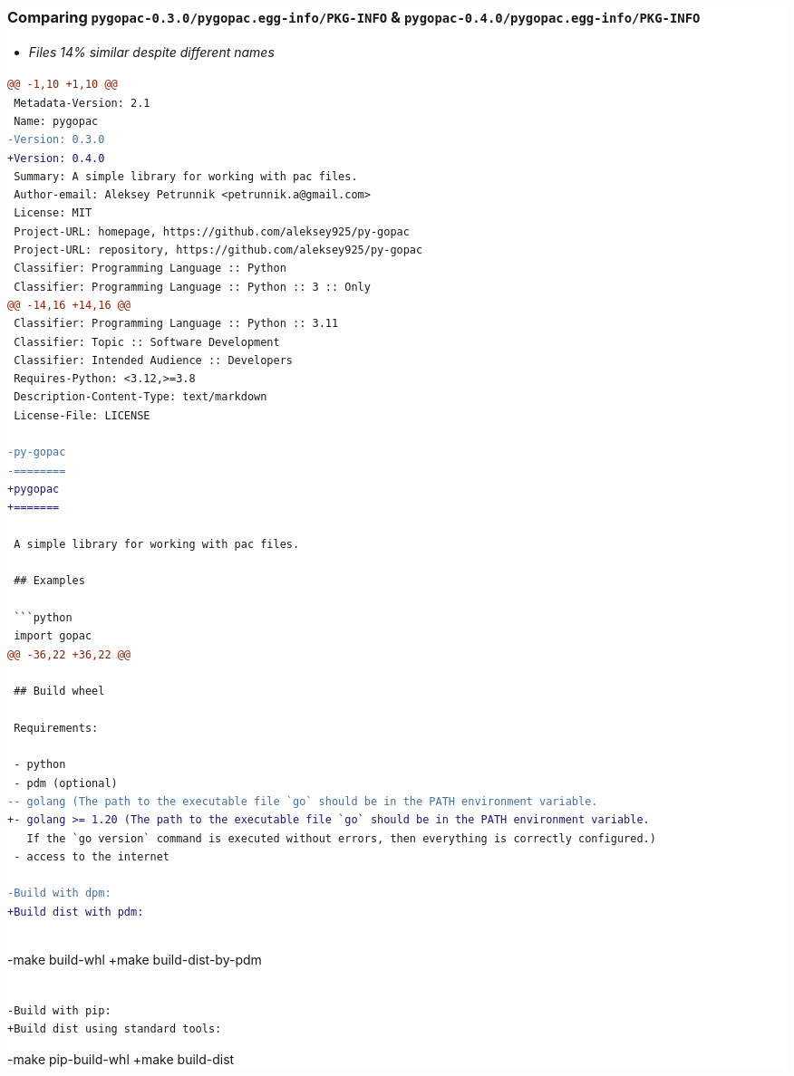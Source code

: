 ### Comparing `pygopac-0.3.0/pygopac.egg-info/PKG-INFO` & `pygopac-0.4.0/pygopac.egg-info/PKG-INFO`

 * *Files 14% similar despite different names*

```diff
@@ -1,10 +1,10 @@
 Metadata-Version: 2.1
 Name: pygopac
-Version: 0.3.0
+Version: 0.4.0
 Summary: A simple library for working with pac files.
 Author-email: Aleksey Petrunnik <petrunnik.a@gmail.com>
 License: MIT
 Project-URL: homepage, https://github.com/aleksey925/py-gopac
 Project-URL: repository, https://github.com/aleksey925/py-gopac
 Classifier: Programming Language :: Python
 Classifier: Programming Language :: Python :: 3 :: Only
@@ -14,16 +14,16 @@
 Classifier: Programming Language :: Python :: 3.11
 Classifier: Topic :: Software Development
 Classifier: Intended Audience :: Developers
 Requires-Python: <3.12,>=3.8
 Description-Content-Type: text/markdown
 License-File: LICENSE
 
-py-gopac
-========
+pygopac
+=======
 
 A simple library for working with pac files.
 
 ## Examples
 
 ```python
 import gopac
@@ -36,22 +36,22 @@
 
 ## Build wheel
 
 Requirements:
 
 - python
 - pdm (optional)
-- golang (The path to the executable file `go` should be in the PATH environment variable.
+- golang >= 1.20 (The path to the executable file `go` should be in the PATH environment variable.
   If the `go version` command is executed without errors, then everything is correctly configured.)
 - access to the internet
 
-Build with dpm:
+Build dist with pdm:
 
 ```
-make build-whl
+make build-dist-by-pdm
 ```
 
-Build with pip:
+Build dist using standard tools:
 
 ```
-make pip-build-whl
+make build-dist